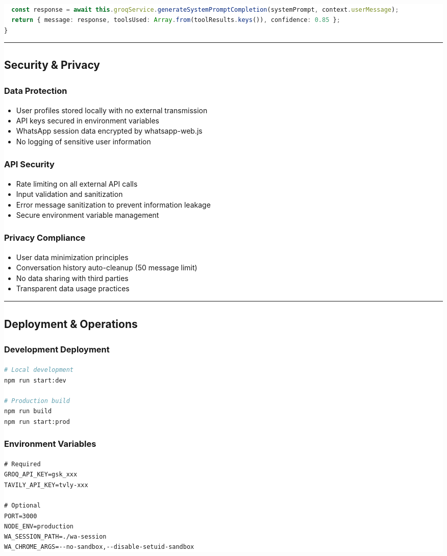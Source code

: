 ```typescript
  const response = await this.groqService.generateSystemPromptCompletion(systemPrompt, context.userMessage);
  return { message: response, toolsUsed: Array.from(toolResults.keys()), confidence: 0.85 };
}
```

---

## Security & Privacy

### Data Protection
- User profiles stored locally with no external transmission
- API keys secured in environment variables
- WhatsApp session data encrypted by whatsapp-web.js
- No logging of sensitive user information

### API Security
- Rate limiting on all external API calls
- Input validation and sanitization
- Error message sanitization to prevent information leakage
- Secure environment variable management

### Privacy Compliance
- User data minimization principles
- Conversation history auto-cleanup (50 message limit)
- No data sharing with third parties
- Transparent data usage practices

---

## Deployment & Operations

### Development Deployment
```bash
# Local development
npm run start:dev

# Production build
npm run build
npm run start:prod
```

### Environment Variables
```env
# Required
GROQ_API_KEY=gsk_xxx
TAVILY_API_KEY=tvly-xxx

# Optional
PORT=3000
NODE_ENV=production
WA_SESSION_PATH=./wa-session
WA_CHROME_ARGS=--no-sandbox,--disable-setuid-sandbox
```
